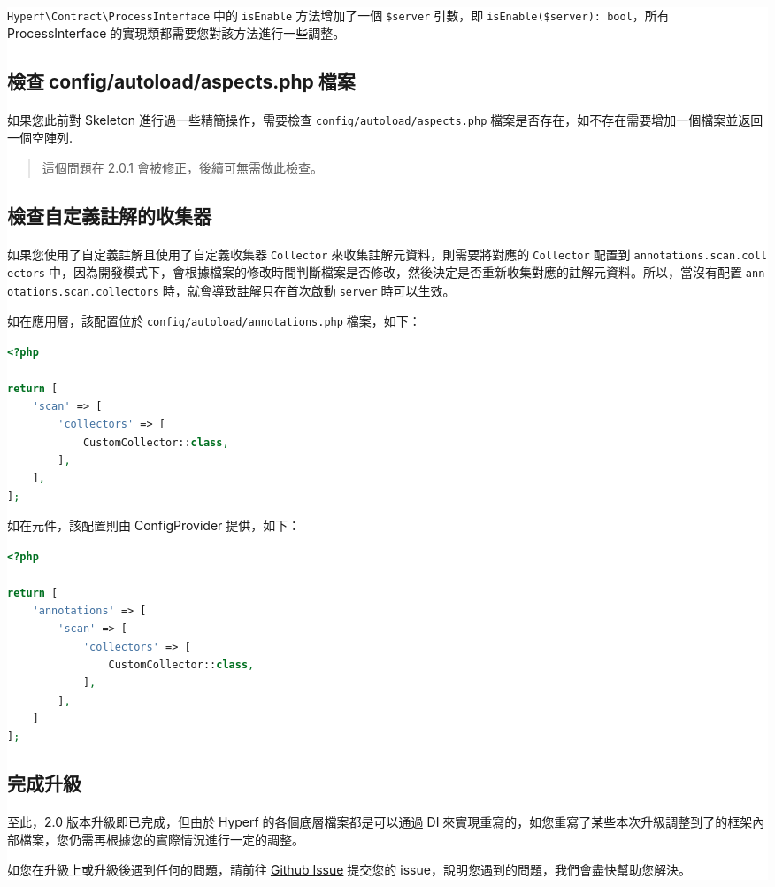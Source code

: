 `Hyperf\Contract\ProcessInterface` 中的 `isEnable` 方法增加了一個 `$server` 引數，即 `isEnable($server): bool`，所有 ProcessInterface 的實現類都需要您對該方法進行一些調整。

## 檢查 config/autoload/aspects.php 檔案

如果您此前對 Skeleton 進行過一些精簡操作，需要檢查 `config/autoload/aspects.php` 檔案是否存在，如不存在需要增加一個檔案並返回一個空陣列.

> 這個問題在 2.0.1 會被修正，後續可無需做此檢查。

## 檢查自定義註解的收集器

如果您使用了自定義註解且使用了自定義收集器 `Collector` 來收集註解元資料，則需要將對應的 `Collector` 配置到 `annotations.scan.collectors` 中，因為開發模式下，會根據檔案的修改時間判斷檔案是否修改，然後決定是否重新收集對應的註解元資料。所以，當沒有配置 `annotations.scan.collectors` 時，就會導致註解只在首次啟動 `server` 時可以生效。

如在應用層，該配置位於 `config/autoload/annotations.php` 檔案，如下：

```php
<?php

return [
    'scan' => [
        'collectors' => [
            CustomCollector::class,
        ],
    ],
];
```

如在元件，該配置則由 ConfigProvider 提供，如下：

```php
<?php

return [
    'annotations' => [
        'scan' => [
            'collectors' => [
                CustomCollector::class,
            ],
        ],
    ]
];
```

## 完成升級

至此，2.0 版本升級即已完成，但由於 Hyperf 的各個底層檔案都是可以通過 DI 來實現重寫的，如您重寫了某些本次升級調整到了的框架內部檔案，您仍需再根據您的實際情況進行一定的調整。   

如您在升級上或升級後遇到任何的問題，請前往 [Github Issue](https://github.com/hyperf/hyperf/issues) 提交您的 issue，說明您遇到的問題，我們會盡快幫助您解決。
